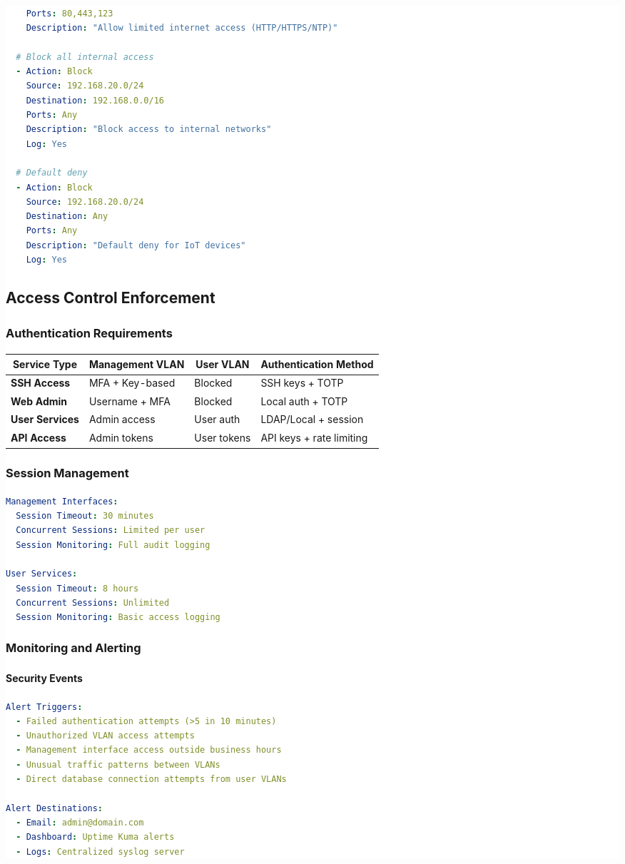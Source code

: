 ```yaml
    Ports: 80,443,123
    Description: "Allow limited internet access (HTTP/HTTPS/NTP)"

  # Block all internal access
  - Action: Block
    Source: 192.168.20.0/24
    Destination: 192.168.0.0/16
    Ports: Any
    Description: "Block access to internal networks"
    Log: Yes

  # Default deny
  - Action: Block
    Source: 192.168.20.0/24
    Destination: Any
    Ports: Any
    Description: "Default deny for IoT devices"
    Log: Yes
```

## Access Control Enforcement

### Authentication Requirements

| Service Type | Management VLAN | User VLAN | Authentication Method |
|--------------|----------------|-----------|----------------------|
| **SSH Access** | MFA + Key-based | Blocked | SSH keys + TOTP |
| **Web Admin** | Username + MFA | Blocked | Local auth + TOTP |
| **User Services** | Admin access | User auth | LDAP/Local + session |
| **API Access** | Admin tokens | User tokens | API keys + rate limiting |

### Session Management

```yaml
Management Interfaces:
  Session Timeout: 30 minutes
  Concurrent Sessions: Limited per user
  Session Monitoring: Full audit logging

User Services:
  Session Timeout: 8 hours
  Concurrent Sessions: Unlimited
  Session Monitoring: Basic access logging
```

### Monitoring and Alerting

#### Security Events
```yaml
Alert Triggers:
  - Failed authentication attempts (>5 in 10 minutes)
  - Unauthorized VLAN access attempts
  - Management interface access outside business hours
  - Unusual traffic patterns between VLANs
  - Direct database connection attempts from user VLANs

Alert Destinations:
  - Email: admin@domain.com
  - Dashboard: Uptime Kuma alerts
  - Logs: Centralized syslog server
```
